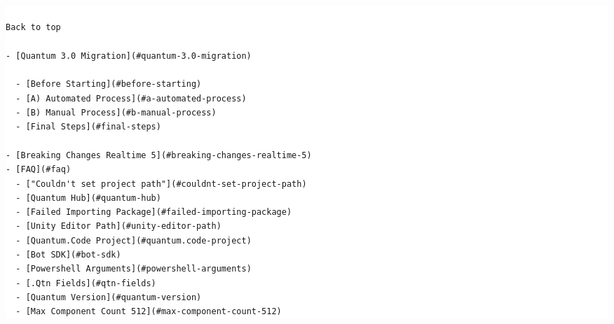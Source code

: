 ```

Back to top

- [Quantum 3.0 Migration](#quantum-3.0-migration)

  - [Before Starting](#before-starting)
  - [A) Automated Process](#a-automated-process)
  - [B) Manual Process](#b-manual-process)
  - [Final Steps](#final-steps)

- [Breaking Changes Realtime 5](#breaking-changes-realtime-5)
- [FAQ](#faq)
  - ["Couldn't set project path"](#couldnt-set-project-path)
  - [Quantum Hub](#quantum-hub)
  - [Failed Importing Package](#failed-importing-package)
  - [Unity Editor Path](#unity-editor-path)
  - [Quantum.Code Project](#quantum.code-project)
  - [Bot SDK](#bot-sdk)
  - [Powershell Arguments](#powershell-arguments)
  - [.Qtn Fields](#qtn-fields)
  - [Quantum Version](#quantum-version)
  - [Max Component Count 512](#max-component-count-512)